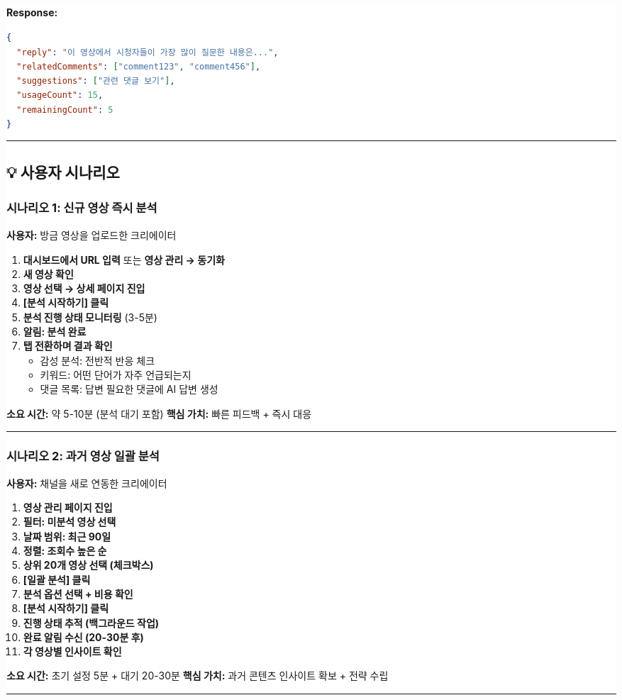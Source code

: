 **Response:**
```json
{
  "reply": "이 영상에서 시청자들이 가장 많이 질문한 내용은...",
  "relatedComments": ["comment123", "comment456"],
  "suggestions": ["관련 댓글 보기"],
  "usageCount": 15,
  "remainingCount": 5
}
```

---

## 💡 사용자 시나리오

### 시나리오 1: 신규 영상 즉시 분석
**사용자:** 방금 영상을 업로드한 크리에이터

1. **대시보드에서 URL 입력** 또는 **영상 관리 → 동기화**
2. **새 영상 확인**
3. **영상 선택 → 상세 페이지 진입**
4. **[분석 시작하기] 클릭**
5. **분석 진행 상태 모니터링** (3-5분)
6. **알림: 분석 완료**
7. **탭 전환하며 결과 확인**
   - 감성 분석: 전반적 반응 체크
   - 키워드: 어떤 단어가 자주 언급되는지
   - 댓글 목록: 답변 필요한 댓글에 AI 답변 생성

**소요 시간:** 약 5-10분 (분석 대기 포함)
**핵심 가치:** 빠른 피드백 + 즉시 대응

---

### 시나리오 2: 과거 영상 일괄 분석
**사용자:** 채널을 새로 연동한 크리에이터

1. **영상 관리 페이지 진입**
2. **필터: 미분석 영상 선택**
3. **날짜 범위: 최근 90일**
4. **정렬: 조회수 높은 순**
5. **상위 20개 영상 선택 (체크박스)**
6. **[일괄 분석] 클릭**
7. **분석 옵션 선택 + 비용 확인**
8. **[분석 시작하기] 클릭**
9. **진행 상태 추적 (백그라운드 작업)**
10. **완료 알림 수신 (20-30분 후)**
11. **각 영상별 인사이트 확인**

**소요 시간:** 초기 설정 5분 + 대기 20-30분
**핵심 가치:** 과거 콘텐츠 인사이트 확보 + 전략 수립

---
